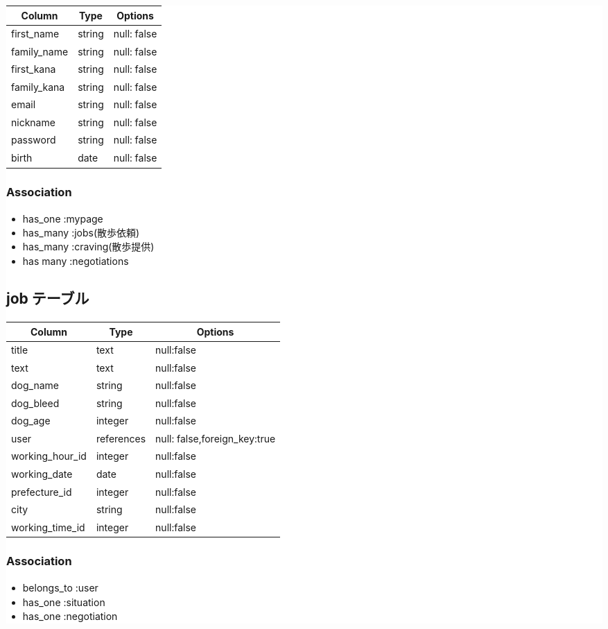 | Column             | Type       | Options                        |
| -----------        | ---------- | ------------------------------ |
| first_name         | string     | null: false                    |
| family_name        | string     | null: false                    |
| first_kana         | string     | null: false                    |
| family_kana        | string     | null: false                    |
| email              | string     | null: false                    |
| nickname           | string     | null: false                    |
| password           | string     | null: false                    |
| birth              | date       | null: false                    |

### Association

- has_one  :mypage
- has_many :jobs(散歩依頼)
- has_many :craving(散歩提供)
- has many :negotiations



## job テーブル

| Column                  | Type       |Options                         |
| --------------------    | ---------- | -------------------------      |
| title                   | text       | null:false                     |
| text                    | text       | null:false                     |
| dog_name                | string     | null:false                     |
| dog_bleed               | string     | null:false                     |
| dog_age                 | integer    | null:false                     |
| user                    | references | null: false,foreign_key:true   |
| working_hour_id         | integer    | null:false                     |
| working_date            | date       | null:false                     |
| prefecture_id           | integer    | null:false                     |
| city                    | string     | null:false                     |
| working_time_id         | integer    | null:false                     |

### Association

- belongs_to :user
- has_one    :situation
- has_one    :negotiation

